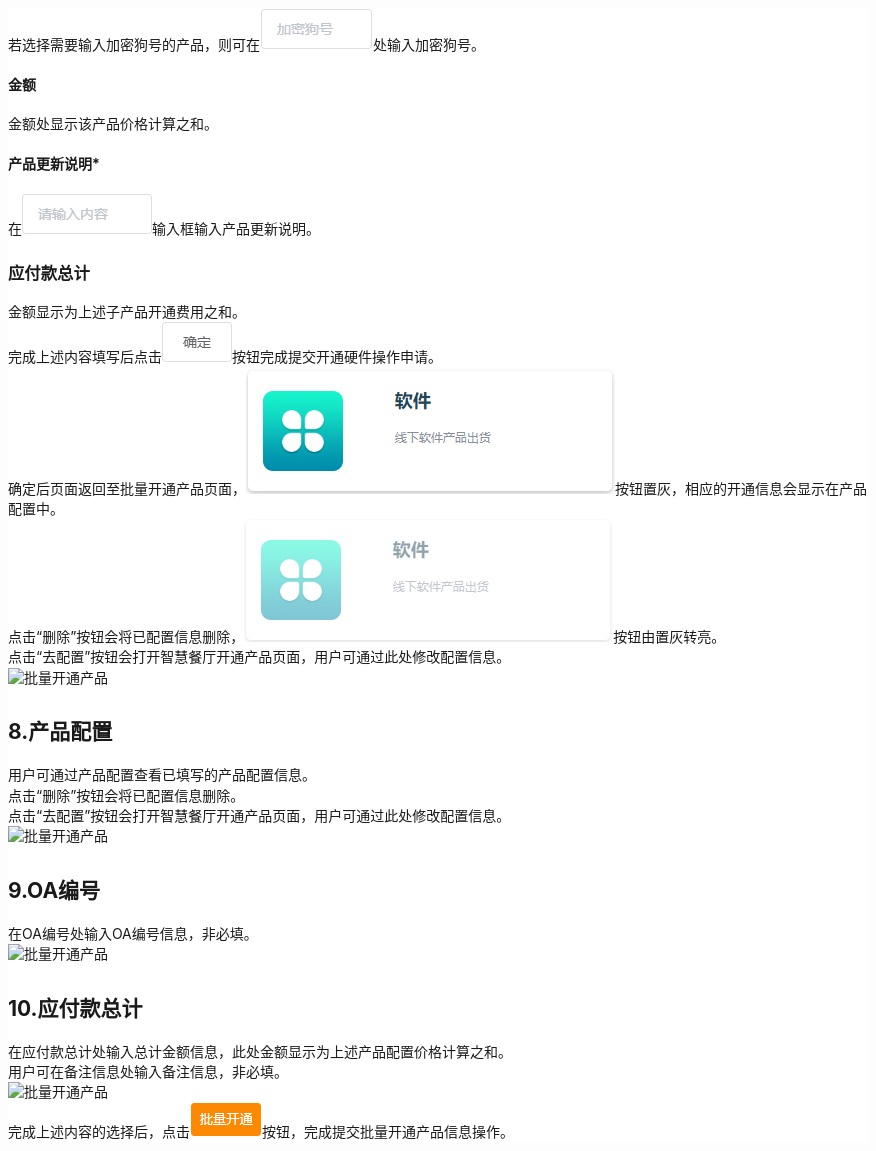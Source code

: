 若选择需要输入加密狗号的产品，则可在![批量开通产品](picture\\批量开通产品\\92.png)处输入加密狗号。
#### 金额
金额处显示该产品价格计算之和。
#### 产品更新说明*
在![批量开通产品](picture\\批量开通产品\\93.png)输入框输入产品更新说明。
### 应付款总计
金额显示为上述子产品开通费用之和。  
完成上述内容填写后点击![批量开通产品](picture\\批量开通产品\\94.png)按钮完成提交开通硬件操作申请。  
确定后页面返回至批量开通产品页面，![批量开通产品](picture\\批量开通产品\\80.png)按钮置灰，相应的开通信息会显示在产品配置中。  
点击“删除”按钮会将已配置信息删除，![批量开通产品](picture\\批量开通产品\\81.png)按钮由置灰转亮。  
点击“去配置”按钮会打开智慧餐厅开通产品页面，用户可通过此处修改配置信息。  
![批量开通产品](picture\\批量开通产品\\97.png=500-)  

## 8.产品配置
用户可通过产品配置查看已填写的产品配置信息。  
点击“删除”按钮会将已配置信息删除。  
点击“去配置”按钮会打开智慧餐厅开通产品页面，用户可通过此处修改配置信息。  
![批量开通产品](picture\\批量开通产品\\98.png=500-)  


## 9.OA编号
在OA编号处输入OA编号信息，非必填。  
![批量开通产品](picture\\批量开通产品\\99.png=500-)  

## 10.应付款总计
在应付款总计处输入总计金额信息，此处金额显示为上述产品配置价格计算之和。  
用户可在备注信息处输入备注信息，非必填。  
![批量开通产品](picture\\批量开通产品\\100.png=500-)   
完成上述内容的选择后，点击![批量开通产品](picture\\批量开通产品\\101.png)按钮，完成提交批量开通产品信息操作。

